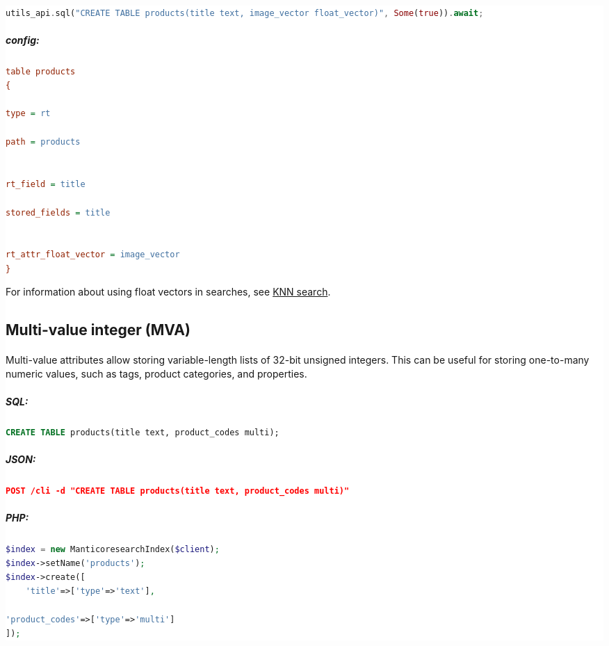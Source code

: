 

```rust
utils_api.sql("CREATE TABLE products(title text, image_vector float_vector)", Some(true)).await;
```


##### config:



```ini
table products
{

type = rt

path = products


rt_field = title

stored_fields = title


rt_attr_float_vector = image_vector
}
```



For information about using float vectors in searches, see [KNN search](../Searching/KNN.md).

## Multi-value integer (MVA)



Multi-value attributes allow storing variable-length lists of 32-bit unsigned integers. This can be useful for storing one-to-many numeric values, such as tags, product categories, and properties.


##### SQL:


```sql
CREATE TABLE products(title text, product_codes multi);
```


##### JSON:



```JSON
POST /cli -d "CREATE TABLE products(title text, product_codes multi)"
```


##### PHP:



```php
$index = new ManticoresearchIndex($client);
$index->setName('products');
$index->create([
    'title'=>['type'=>'text'],

'product_codes'=>['type'=>'multi']
]);
```
